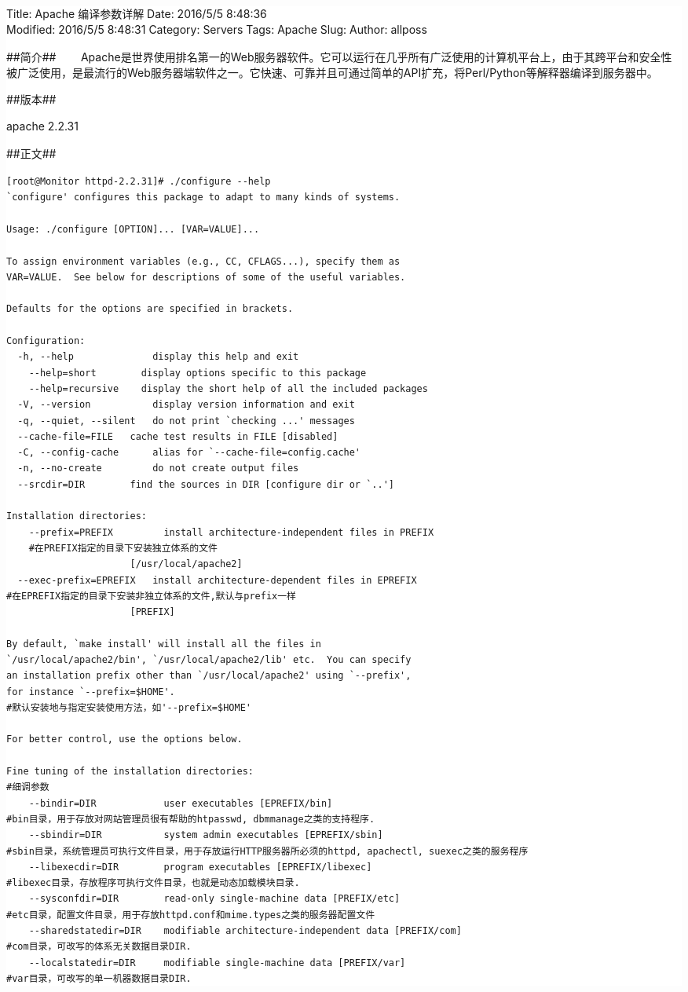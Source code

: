 Title: Apache 编译参数详解
Date: 2016/5/5 8:48:36  
Modified: 2016/5/5 8:48:31 
Category: Servers
Tags: Apache
Slug: 
Author: allposs

##简介##
&#160; &#160; &#160; &#160;Apache是世界使用排名第一的Web服务器软件。它可以运行在几乎所有广泛使用的计算机平台上，由于其跨平台和安全性被广泛使用，是最流行的Web服务器端软件之一。它快速、可靠并且可通过简单的API扩充，将Perl/Python等解释器编译到服务器中。

##版本##

apache 2.2.31

##正文##


	[root@Monitor httpd-2.2.31]# ./configure --help
	`configure' configures this package to adapt to many kinds of systems.

	Usage: ./configure [OPTION]... [VAR=VALUE]...

	To assign environment variables (e.g., CC, CFLAGS...), specify them as
	VAR=VALUE.  See below for descriptions of some of the useful variables.

	Defaults for the options are specified in brackets.

	Configuration:
	  -h, --help              display this help and exit                                
      	--help=short        display options specific to this package
      	--help=recursive    display the short help of all the included packages
	  -V, --version           display version information and exit
	  -q, --quiet, --silent   do not print `checking ...' messages
      --cache-file=FILE   cache test results in FILE [disabled]
	  -C, --config-cache      alias for `--cache-file=config.cache'
	  -n, --no-create         do not create output files
      --srcdir=DIR        find the sources in DIR [configure dir or `..']

	Installation directories:                                                         
  		--prefix=PREFIX         install architecture-independent files in PREFIX         
		#在PREFIX指定的目录下安装独立体系的文件
                          [/usr/local/apache2]
	  --exec-prefix=EPREFIX   install architecture-dependent files in EPREFIX          
	#在EPREFIX指定的目录下安装非独立体系的文件,默认与prefix一样
                          [PREFIX]

	By default, `make install' will install all the files in
	`/usr/local/apache2/bin', `/usr/local/apache2/lib' etc.  You can specify
	an installation prefix other than `/usr/local/apache2' using `--prefix',
	for instance `--prefix=$HOME'.                                                    
	#默认安装地与指定安装使用方法，如'--prefix=$HOME'

	For better control, use the options below.

	Fine tuning of the installation directories:                                       
	#细调参数
  		--bindir=DIR            user executables [EPREFIX/bin]                          
	#bin目录，用于存放对网站管理员很有帮助的htpasswd, dbmmanage之类的支持程序.
  		--sbindir=DIR           system admin executables [EPREFIX/sbin]                  
	#sbin目录，系统管理员可执行文件目录，用于存放运行HTTP服务器所必须的httpd, apachectl, suexec之类的服务程序
  		--libexecdir=DIR        program executables [EPREFIX/libexec]                    
	#libexec目录，存放程序可执行文件目录，也就是动态加载模块目录.
  		--sysconfdir=DIR        read-only single-machine data [PREFIX/etc]               
	#etc目录，配置文件目录，用于存放httpd.conf和mime.types之类的服务器配置文件
  		--sharedstatedir=DIR    modifiable architecture-independent data [PREFIX/com]    
	#com目录，可改写的体系无关数据目录DIR.
  		--localstatedir=DIR     modifiable single-machine data [PREFIX/var]              
	#var目录，可改写的单一机器数据目录DIR.